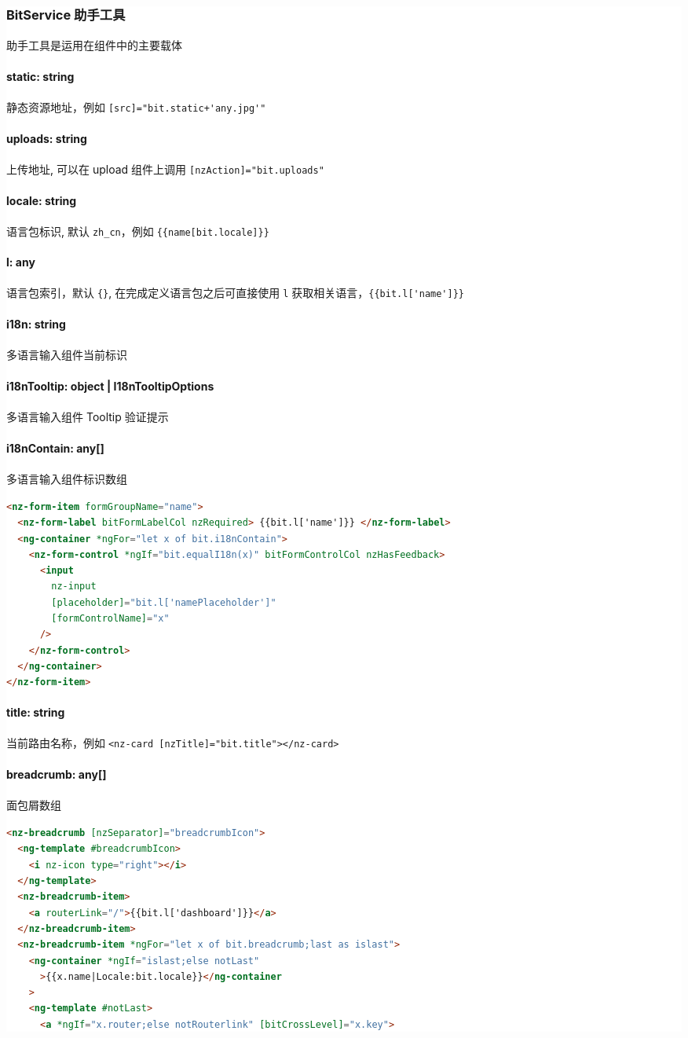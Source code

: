
### BitService 助手工具

助手工具是运用在组件中的主要载体

#### static: string

静态资源地址，例如 `[src]="bit.static+'any.jpg'"`

#### uploads: string

上传地址, 可以在 upload 组件上调用 `[nzAction]="bit.uploads"`

#### locale: string

语言包标识, 默认 `zh_cn`，例如 `{{name[bit.locale]}}`

#### l: any

语言包索引，默认 `{}`, 在完成定义语言包之后可直接使用 `l` 获取相关语言，`{{bit.l['name']}}`

#### i18n: string

多语言输入组件当前标识

#### i18nTooltip: object | I18nTooltipOptions

多语言输入组件 Tooltip 验证提示

#### i18nContain: any[]

多语言输入组件标识数组

```html
<nz-form-item formGroupName="name">
  <nz-form-label bitFormLabelCol nzRequired> {{bit.l['name']}} </nz-form-label>
  <ng-container *ngFor="let x of bit.i18nContain">
    <nz-form-control *ngIf="bit.equalI18n(x)" bitFormControlCol nzHasFeedback>
      <input
        nz-input
        [placeholder]="bit.l['namePlaceholder']"
        [formControlName]="x"
      />
    </nz-form-control>
  </ng-container>
</nz-form-item>
```

#### title: string

当前路由名称，例如 `<nz-card [nzTitle]="bit.title"></nz-card>`

#### breadcrumb: any[]

面包屑数组

```html
<nz-breadcrumb [nzSeparator]="breadcrumbIcon">
  <ng-template #breadcrumbIcon>
    <i nz-icon type="right"></i>
  </ng-template>
  <nz-breadcrumb-item>
    <a routerLink="/">{{bit.l['dashboard']}}</a>
  </nz-breadcrumb-item>
  <nz-breadcrumb-item *ngFor="let x of bit.breadcrumb;last as islast">
    <ng-container *ngIf="islast;else notLast"
      >{{x.name|Locale:bit.locale}}</ng-container
    >
    <ng-template #notLast>
      <a *ngIf="x.router;else notRouterlink" [bitCrossLevel]="x.key">
```